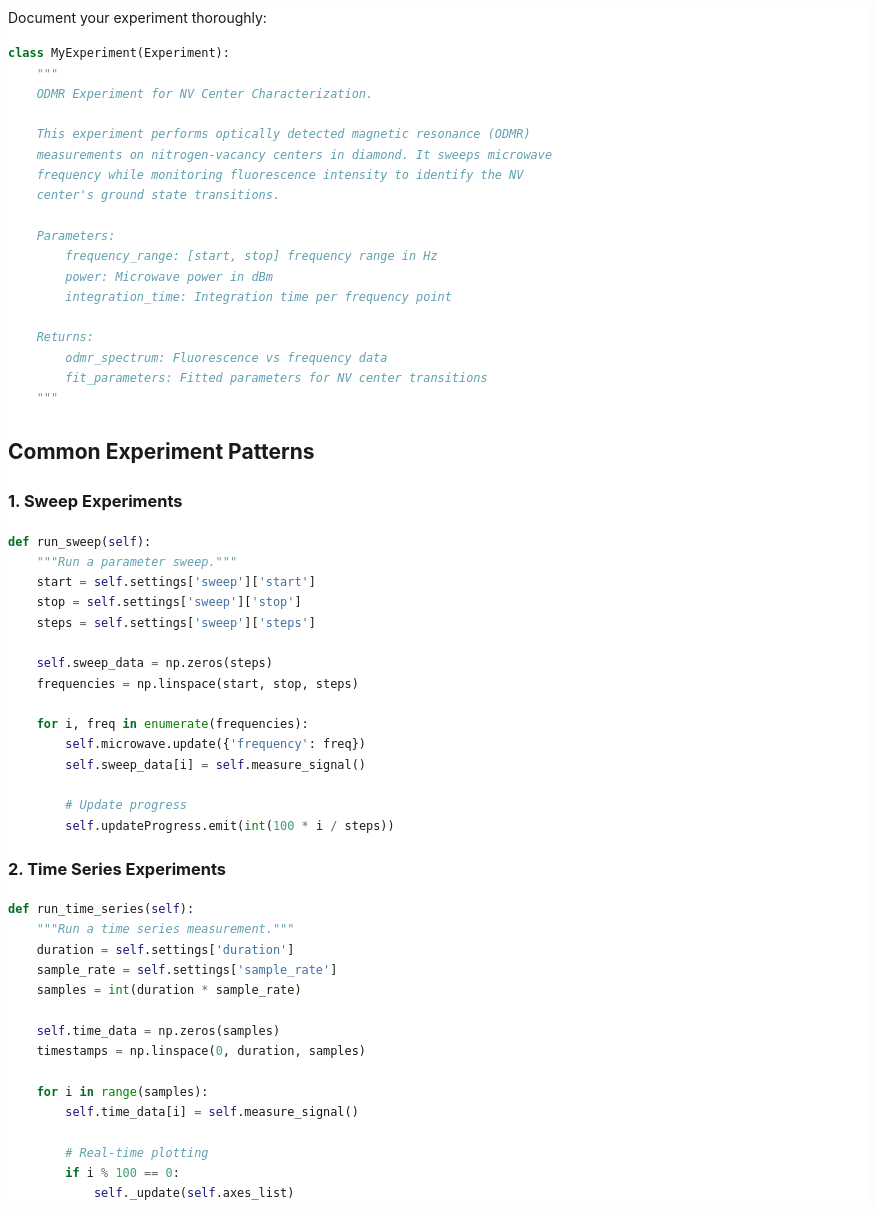 Document your experiment thoroughly:

```python
class MyExperiment(Experiment):
    """
    ODMR Experiment for NV Center Characterization.
    
    This experiment performs optically detected magnetic resonance (ODMR)
    measurements on nitrogen-vacancy centers in diamond. It sweeps microwave
    frequency while monitoring fluorescence intensity to identify the NV
    center's ground state transitions.
    
    Parameters:
        frequency_range: [start, stop] frequency range in Hz
        power: Microwave power in dBm
        integration_time: Integration time per frequency point
        
    Returns:
        odmr_spectrum: Fluorescence vs frequency data
        fit_parameters: Fitted parameters for NV center transitions
    """
```

## Common Experiment Patterns

### 1. Sweep Experiments

```python
def run_sweep(self):
    """Run a parameter sweep."""
    start = self.settings['sweep']['start']
    stop = self.settings['sweep']['stop']
    steps = self.settings['sweep']['steps']
    
    self.sweep_data = np.zeros(steps)
    frequencies = np.linspace(start, stop, steps)
    
    for i, freq in enumerate(frequencies):
        self.microwave.update({'frequency': freq})
        self.sweep_data[i] = self.measure_signal()
        
        # Update progress
        self.updateProgress.emit(int(100 * i / steps))
```

### 2. Time Series Experiments

```python
def run_time_series(self):
    """Run a time series measurement."""
    duration = self.settings['duration']
    sample_rate = self.settings['sample_rate']
    samples = int(duration * sample_rate)
    
    self.time_data = np.zeros(samples)
    timestamps = np.linspace(0, duration, samples)
    
    for i in range(samples):
        self.time_data[i] = self.measure_signal()
        
        # Real-time plotting
        if i % 100 == 0:
            self._update(self.axes_list)
```
